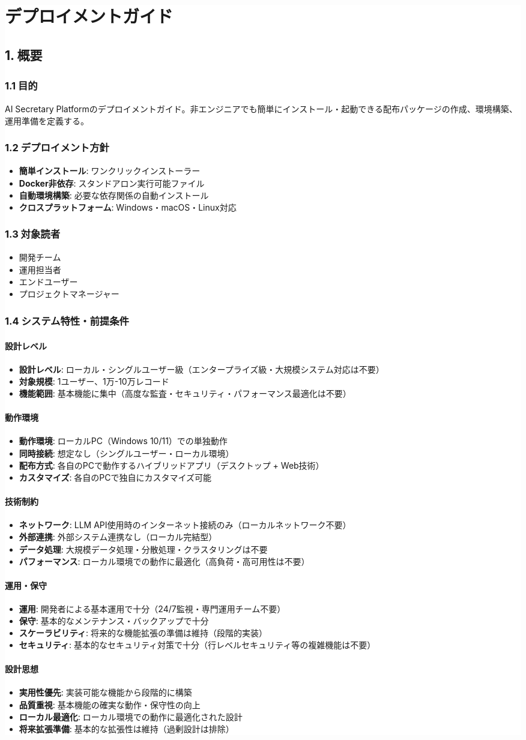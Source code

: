 # デプロイメントガイド

## 1. 概要

### 1.1 目的
AI Secretary Platformのデプロイメントガイド。非エンジニアでも簡単にインストール・起動できる配布パッケージの作成、環境構築、運用準備を定義する。

### 1.2 デプロイメント方針
- **簡単インストール**: ワンクリックインストーラー
- **Docker非依存**: スタンドアロン実行可能ファイル
- **自動環境構築**: 必要な依存関係の自動インストール
- **クロスプラットフォーム**: Windows・macOS・Linux対応

### 1.3 対象読者
- 開発チーム
- 運用担当者
- エンドユーザー
- プロジェクトマネージャー

### 1.4 システム特性・前提条件

#### **設計レベル**
- **設計レベル**: ローカル・シングルユーザー級（エンタープライズ級・大規模システム対応は不要）
- **対象規模**: 1ユーザー、1万-10万レコード
- **機能範囲**: 基本機能に集中（高度な監査・セキュリティ・パフォーマンス最適化は不要）

#### **動作環境**
- **動作環境**: ローカルPC（Windows 10/11）での単独動作
- **同時接続**: 想定なし（シングルユーザー・ローカル環境）
- **配布方式**: 各自のPCで動作するハイブリッドアプリ（デスクトップ + Web技術）
- **カスタマイズ**: 各自のPCで独自にカスタマイズ可能

#### **技術制約**
- **ネットワーク**: LLM API使用時のインターネット接続のみ（ローカルネットワーク不要）
- **外部連携**: 外部システム連携なし（ローカル完結型）
- **データ処理**: 大規模データ処理・分散処理・クラスタリングは不要
- **パフォーマンス**: ローカル環境での動作に最適化（高負荷・高可用性は不要）

#### **運用・保守**
- **運用**: 開発者による基本運用で十分（24/7監視・専門運用チーム不要）
- **保守**: 基本的なメンテナンス・バックアップで十分
- **スケーラビリティ**: 将来的な機能拡張の準備は維持（段階的実装）
- **セキュリティ**: 基本的なセキュリティ対策で十分（行レベルセキュリティ等の複雑機能は不要）

#### **設計思想**
- **実用性優先**: 実装可能な機能から段階的に構築
- **品質重視**: 基本機能の確実な動作・保守性の向上
- **ローカル最適化**: ローカル環境での動作に最適化された設計
- **将来拡張準備**: 基本的な拡張性は維持（過剰設計は排除）
